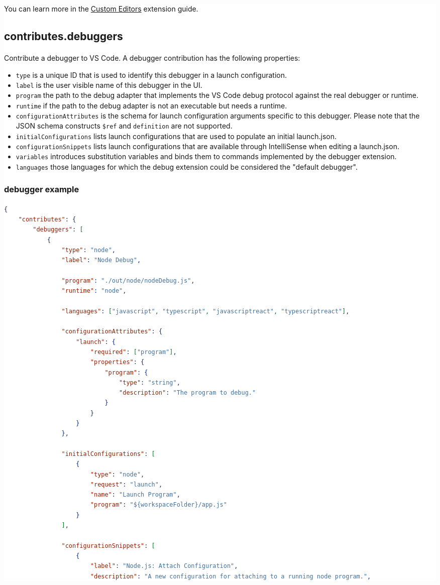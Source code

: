 You can learn more in the [Custom Editors](https://code.visualstudio.com/api/extension-guides/custom-editors) extension guide.

## contributes.debuggers

Contribute a debugger to VS Code. A debugger contribution has the following properties:

-   `type` is a unique ID that is used to identify this debugger in a launch configuration.
-   `label` is the user visible name of this debugger in the UI.
-   `program` the path to the debug adapter that implements the VS Code debug protocol against the real debugger or runtime.
-   `runtime` if the path to the debug adapter is not an executable but needs a runtime.
-   `configurationAttributes` is the schema for launch configuration arguments specific to this debugger. Please note that the JSON schema constructs `$ref` and `definition` are not supported.
-   `initialConfigurations` lists launch configurations that are used to populate an initial launch.json.
-   `configurationSnippets` lists launch configurations that are available through IntelliSense when editing a launch.json.
-   `variables` introduces substitution variables and binds them to commands implemented by the debugger extension.
-   `languages` those languages for which the debug extension could be considered the "default debugger".

### debugger example

```json
{
    "contributes": {
        "debuggers": [
            {
                "type": "node",
                "label": "Node Debug",

                "program": "./out/node/nodeDebug.js",
                "runtime": "node",

                "languages": ["javascript", "typescript", "javascriptreact", "typescriptreact"],

                "configurationAttributes": {
                    "launch": {
                        "required": ["program"],
                        "properties": {
                            "program": {
                                "type": "string",
                                "description": "The program to debug."
                            }
                        }
                    }
                },

                "initialConfigurations": [
                    {
                        "type": "node",
                        "request": "launch",
                        "name": "Launch Program",
                        "program": "${workspaceFolder}/app.js"
                    }
                ],

                "configurationSnippets": [
                    {
                        "label": "Node.js: Attach Configuration",
                        "description": "A new configuration for attaching to a running node program.",
```